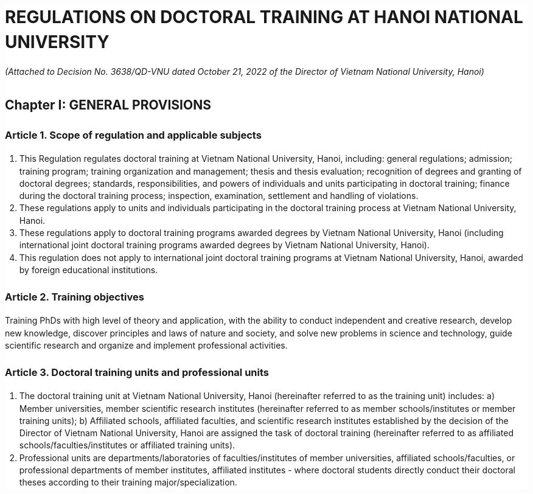 # REGULATIONS ON DOCTORAL TRAINING AT HANOI NATIONAL UNIVERSITY

*(Attached to Decision No. 3638/QD-VNU dated October 21, 2022 of the
Director of Vietnam National University, Hanoi)*

## Chapter I: GENERAL PROVISIONS

### Article 1. Scope of regulation and applicable subjects

1.  This Regulation regulates doctoral training at Vietnam National
    University, Hanoi, including: general regulations; admission;
    training program; training organization and management; thesis and
    thesis evaluation; recognition of degrees and granting of doctoral
    degrees; standards, responsibilities, and powers of individuals and
    units participating in doctoral training; finance during the
    doctoral training process; inspection, examination, settlement and
    handling of violations.
2.  These regulations apply to units and individuals participating in
    the doctoral training process at Vietnam National University, Hanoi.
3.  These regulations apply to doctoral training programs awarded
    degrees by Vietnam National University, Hanoi (including
    international joint doctoral training programs awarded degrees by
    Vietnam National University, Hanoi).
4.  This regulation does not apply to international joint doctoral
    training programs at Vietnam National University, Hanoi, awarded by
    foreign educational institutions.

### Article 2. Training objectives

Training PhDs with high level of theory and application, with the
ability to conduct independent and creative research, develop new
knowledge, discover principles and laws of nature and society, and solve
new problems in science and technology, guide scientific research and
organize and implement professional activities.

### Article 3. Doctoral training units and professional units

1.  The doctoral training unit at Vietnam National University, Hanoi
    (hereinafter referred to as the training unit) includes:
    a)  Member universities, member scientific research institutes
        (hereinafter referred to as member schools/institutes or member
        training units);
    b)  Affiliated schools, affiliated faculties, and scientific
        research institutes established by the decision of the Director
        of Vietnam National University, Hanoi are assigned the task of
        doctoral training (hereinafter referred to as affiliated
        schools/faculties/institutes or affiliated training units).
2.  Professional units are departments/laboratories of
    faculties/institutes of member universities, affiliated
    schools/faculties, or professional departments of member institutes,
    affiliated institutes - where doctoral students directly conduct
    their doctoral theses according to their training
    major/specialization.
